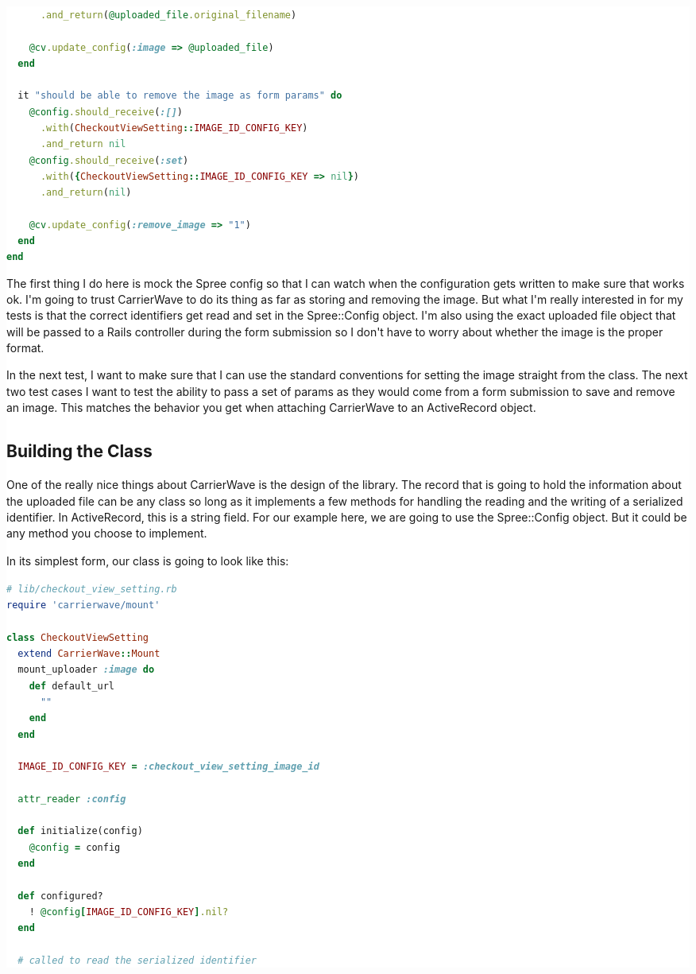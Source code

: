 ```ruby
      .and_return(@uploaded_file.original_filename)

    @cv.update_config(:image => @uploaded_file)
  end

  it "should be able to remove the image as form params" do
    @config.should_receive(:[])
      .with(CheckoutViewSetting::IMAGE_ID_CONFIG_KEY)
      .and_return nil
    @config.should_receive(:set)
      .with({CheckoutViewSetting::IMAGE_ID_CONFIG_KEY => nil})
      .and_return(nil)

    @cv.update_config(:remove_image => "1")
  end
end
```

The first thing I do here is mock the Spree config so that I can watch when the configuration gets written to make sure that works ok. I'm going to trust CarrierWave to do its thing as far as storing and removing the image. But what I'm really interested in for my tests is that the correct identifiers get read and set in the Spree::Config object. I'm also using the exact uploaded file object that will be passed to a Rails controller during the form submission so I don't have to worry about whether the image is the proper format.

In the next test, I want to make sure that I can use the standard conventions for setting the image straight from the class. The next two test cases I want to test the ability to pass a set of params as they would come from a form submission to save and remove an image. This matches the behavior you get when attaching CarrierWave to an ActiveRecord object.

## Building the Class

One of the really nice things about CarrierWave is the design of the library. The record that is going to hold the information about the uploaded file can be any class so long as it implements a few methods for handling the reading and the writing of a serialized identifier. In ActiveRecord, this is a string field. For our example here, we are going to use the Spree::Config object. But it could be any method you choose to implement.

In its simplest form, our class is going to look like this:

```ruby
# lib/checkout_view_setting.rb
require 'carrierwave/mount'

class CheckoutViewSetting
  extend CarrierWave::Mount
  mount_uploader :image do
    def default_url
      ""
    end
  end

  IMAGE_ID_CONFIG_KEY = :checkout_view_setting_image_id

  attr_reader :config

  def initialize(config)
    @config = config
  end

  def configured?
    ! @config[IMAGE_ID_CONFIG_KEY].nil?
  end

  # called to read the serialized identifier
```